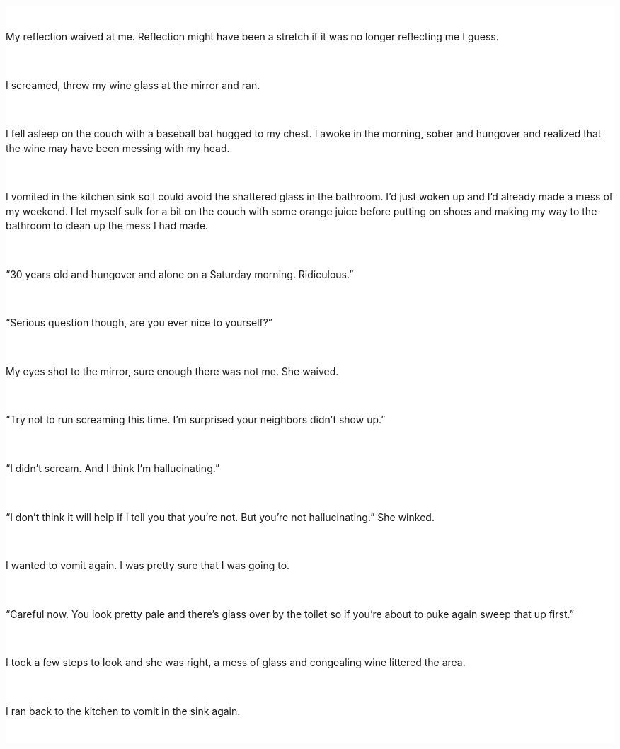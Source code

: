 &#x200B;

My reflection waived at me. Reflection might have been a stretch if it was no longer reflecting me I guess. 

&#x200B;

I screamed, threw my wine glass at the mirror and ran. 

&#x200B;

I fell asleep on the couch with a baseball bat hugged to my chest. I awoke in the morning, sober and hungover and realized that the wine may have been messing with my head. 

&#x200B;

I vomited in the kitchen sink so I could avoid the shattered glass in the bathroom. I’d just woken up and I’d already made a mess of my weekend. I let myself sulk for a bit on the couch with some orange juice before putting on shoes and making my way to the bathroom to clean up the mess I had made. 

&#x200B;

“30 years old and hungover and alone on a Saturday morning. Ridiculous.”

&#x200B;

“Serious question though, are you ever nice to yourself?”

&#x200B;

My eyes shot to the mirror, sure enough there was not me. She waived.

&#x200B;

“Try not to run screaming this time. I’m surprised your neighbors didn’t show up.”

&#x200B;

“I didn’t scream. And I think I’m hallucinating.”

&#x200B;

“I don’t think it will help if I tell you that you’re not. But you’re not hallucinating.” She winked.

&#x200B;

I wanted to vomit again. I was pretty sure that I was going to.

&#x200B;

“Careful now. You look pretty pale and there’s glass over by the toilet so if you’re about to puke again sweep that up first.”

&#x200B;

I took a few steps to look and she was right, a mess of glass and congealing wine littered the area. 

&#x200B;

I ran back to the kitchen to vomit in the sink again.

&#x200B;
